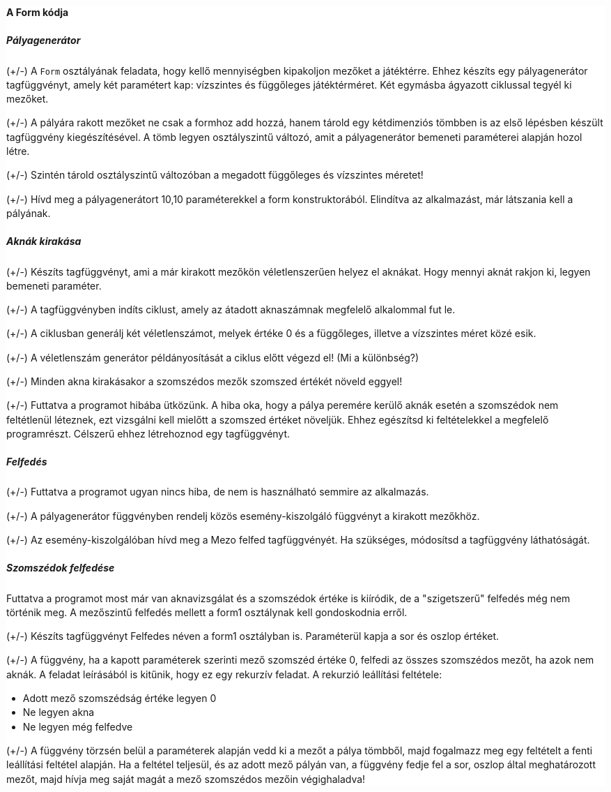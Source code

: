 #### A Form kódja
##### Pályagenerátor
(+/-) A `Form` osztályának feladata, hogy kellő mennyiségben kipakoljon mezőket a játéktérre. Ehhez készíts egy pályagenerátor tagfüggvényt, amely két paramétert kap: vízszintes és függőleges játéktérméret. Két egymásba ágyazott ciklussal tegyél ki mezőket.

(+/-) A pályára rakott mezőket ne csak a formhoz add hozzá, hanem tárold egy kétdimenziós tömbben is az első lépésben készült tagfüggvény kiegészítésével. A tömb legyen osztályszintű változó, amit a pályagenerátor bemeneti paraméterei alapján hozol létre.

(+/-) Szintén tárold osztályszintű változóban a megadott függőleges és vízszintes méretet!

(+/-) Hívd meg a pályagenerátort 10,10 paraméterekkel a form konstruktorából. Elindítva az alkalmazást, már látszania kell a pályának.

##### Aknák kirakása
(+/-) Készíts tagfüggvényt, ami a már kirakott mezőkön véletlenszerűen helyez el aknákat. Hogy mennyi aknát rakjon ki, legyen bemeneti paraméter.

(+/-) A tagfüggvényben indíts ciklust, amely az átadott aknaszámnak megfelelő alkalommal fut le.

(+/-) A ciklusban generálj két véletlenszámot, melyek értéke 0 és a függőleges, illetve a vízszintes méret közé esik.

(+/-) A véletlenszám generátor példányosítását a ciklus előtt végezd el! (Mi a különbség?)

(+/-) Minden akna kirakásakor a szomszédos mezők szomszed értékét növeld eggyel!

(+/-) Futtatva a programot hibába ütközünk. A hiba oka, hogy a pálya peremére kerülő aknák esetén a szomszédok nem feltétlenül léteznek, ezt vizsgálni kell mielőtt a szomszed értéket növeljük. Ehhez egészítsd ki feltételekkel a megfelelő programrészt. Célszerű ehhez létrehoznod egy tagfüggvényt.

##### Felfedés

(+/-) Futtatva a programot ugyan nincs hiba, de nem is használható semmire az alkalmazás.

(+/-) A pályagenerátor függvényben rendelj közös esemény-kiszolgáló függvényt a kirakott mezőkhöz.

(+/-) Az esemény-kiszolgálóban hívd meg a Mezo felfed tagfüggvényét. Ha szükséges, módosítsd a tagfüggvény láthatóságát.

##### Szomszédok felfedése
Futtatva a programot most már van aknavizsgálat és a szomszédok értéke is kiíródik, de a "szigetszerű" felfedés még nem történik meg. A mezőszintű felfedés mellett a form1 osztálynak kell gondoskodnia erről.

(+/-) Készíts tagfüggvényt Felfedes néven a form1 osztályban is. Paraméterül kapja a sor és oszlop értéket. 

(+/-) A függvény, ha a kapott paraméterek szerinti mező szomszéd értéke 0, felfedi az összes szomszédos mezőt, ha azok nem aknák. A feladat leírásából is kitűnik, hogy ez egy rekurzív feladat. A rekurzió leállítási feltétele:
- Adott mező szomszédság értéke legyen 0
- Ne legyen akna
- Ne legyen még felfedve

(+/-) A függvény törzsén belül a paraméterek alapján vedd ki a mezőt a pálya tömbből, majd fogalmazz meg egy feltételt a fenti leállítási feltétel alapján. Ha a feltétel teljesül, és az adott mező pályán van, a függvény fedje fel a sor, oszlop által meghatározott mezőt, majd hívja meg saját magát a mező szomszédos mezőin végighaladva!
